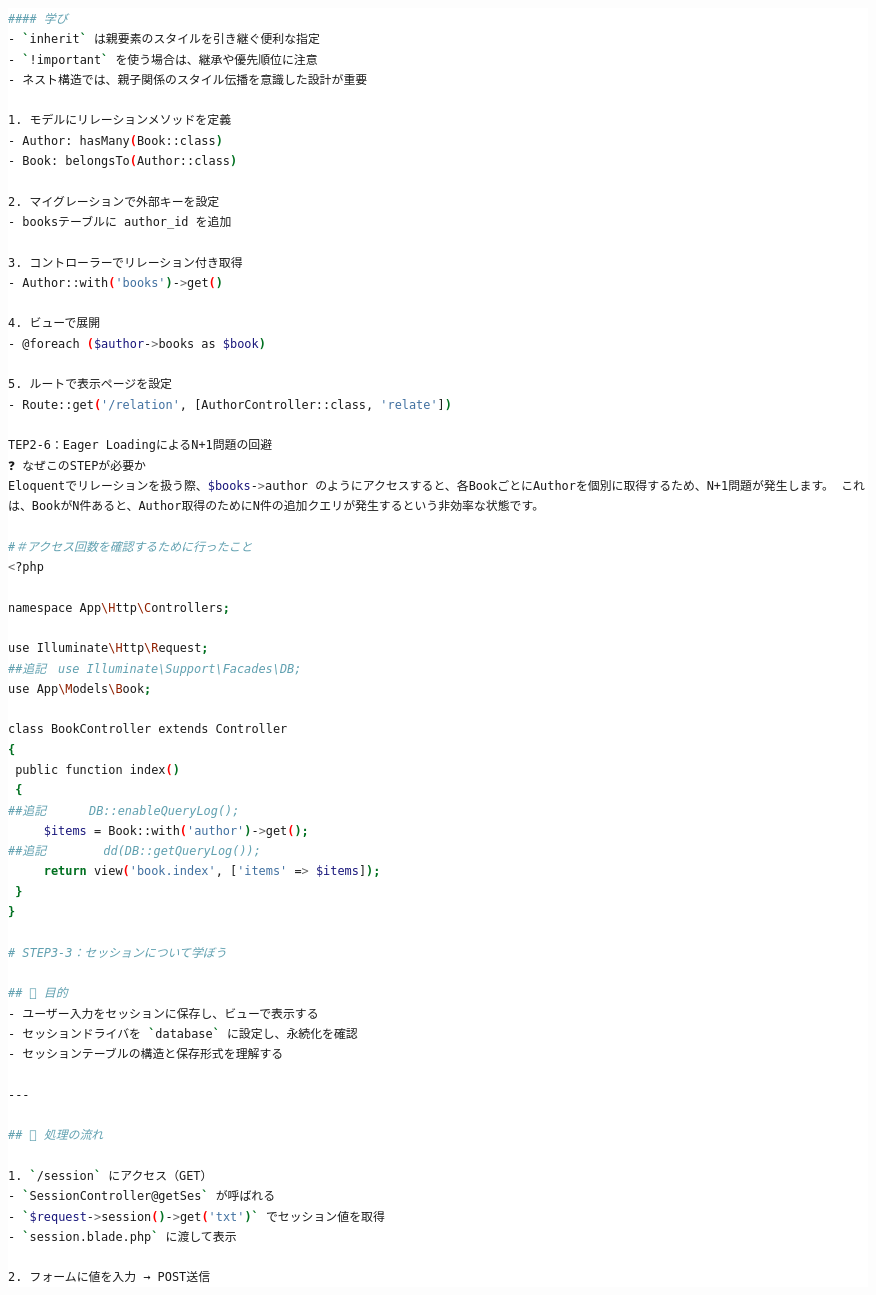    ```bash
#### 学び
- `inherit` は親要素のスタイルを引き継ぐ便利な指定
- `!important` を使う場合は、継承や優先順位に注意
- ネスト構造では、親子関係のスタイル伝播を意識した設計が重要

1. モデルにリレーションメソッドを定義
   - Author: hasMany(Book::class)
   - Book: belongsTo(Author::class)

2. マイグレーションで外部キーを設定
   - booksテーブルに author_id を追加

3. コントローラーでリレーション付き取得
   - Author::with('books')->get()

4. ビューで展開
   - @foreach ($author->books as $book)

5. ルートで表示ページを設定
   - Route::get('/relation', [AuthorController::class, 'relate'])

TEP2-6：Eager LoadingによるN+1問題の回避
❓ なぜこのSTEPが必要か
Eloquentでリレーションを扱う際、$books->author のようにアクセスすると、各BookごとにAuthorを個別に取得するため、N+1問題が発生します。 これは、BookがN件あると、Author取得のためにN件の追加クエリが発生するという非効率な状態です。

#＃アクセス回数を確認するために行ったこと
<?php

namespace App\Http\Controllers;

use Illuminate\Http\Request;
##追記　use Illuminate\Support\Facades\DB; 
use App\Models\Book;

class BookController extends Controller
{
    public function index()
    {
##追記      DB::enableQueryLog(); 
        $items = Book::with('author')->get();
##追記        dd(DB::getQueryLog());
        return view('book.index', ['items' => $items]);
    }
}

# STEP3-3：セッションについて学ぼう

## 🎯 目的
- ユーザー入力をセッションに保存し、ビューで表示する
- セッションドライバを `database` に設定し、永続化を確認
- セッションテーブルの構造と保存形式を理解する

---

## 🔁 処理の流れ

1. `/session` にアクセス（GET）
   - `SessionController@getSes` が呼ばれる
   - `$request->session()->get('txt')` でセッション値を取得
   - `session.blade.php` に渡して表示

2. フォームに値を入力 → POST送信
   ```